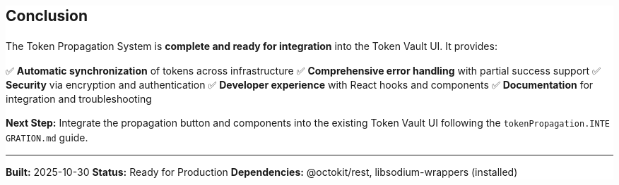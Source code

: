 
## Conclusion

The Token Propagation System is **complete and ready for integration** into the Token Vault UI. It provides:

✅ **Automatic synchronization** of tokens across infrastructure
✅ **Comprehensive error handling** with partial success support
✅ **Security** via encryption and authentication
✅ **Developer experience** with React hooks and components
✅ **Documentation** for integration and troubleshooting

**Next Step:** Integrate the propagation button and components into the existing Token Vault UI following the `tokenPropagation.INTEGRATION.md` guide.

---

**Built:** 2025-10-30
**Status:** Ready for Production
**Dependencies:** @octokit/rest, libsodium-wrappers (installed)
